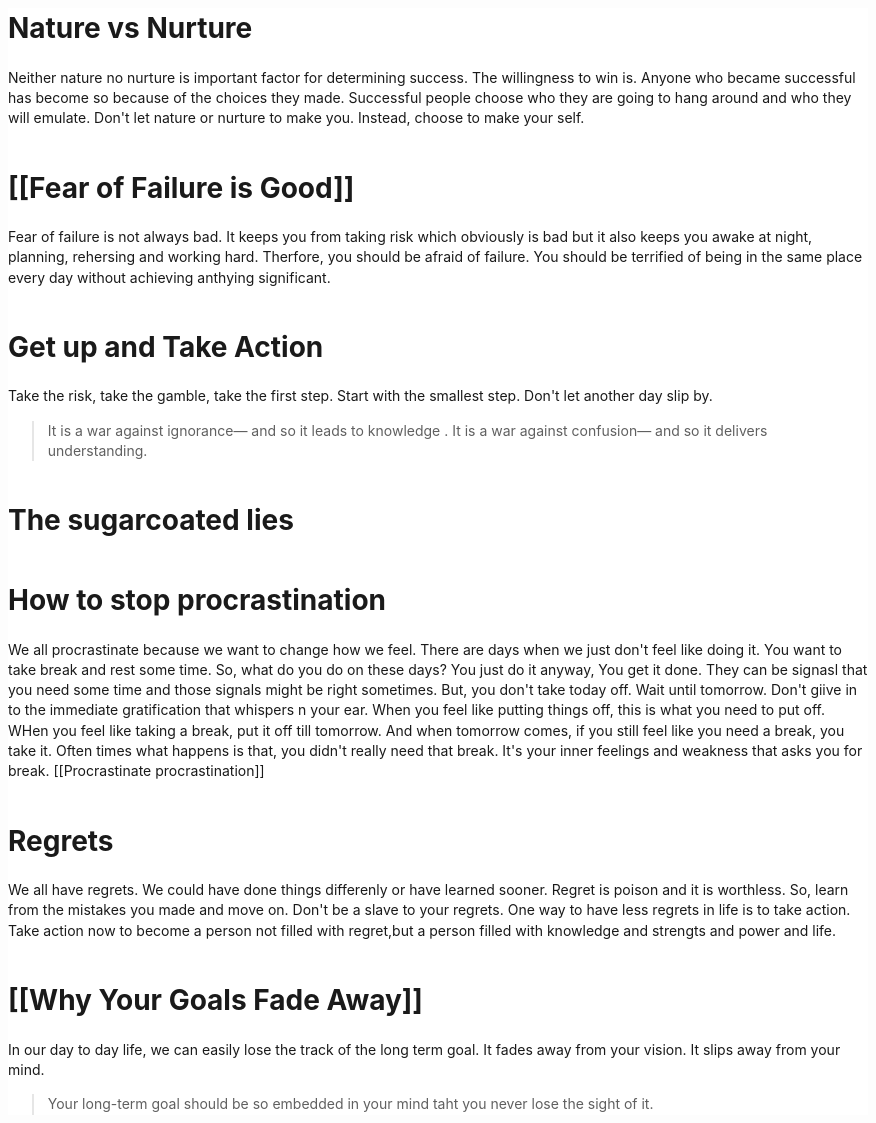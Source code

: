 # Nature vs Nurture
Neither nature no nurture is important factor for determining success. The willingness to win is. Anyone who became successful has become so because of the choices they made. 
Successful people choose who they are going to hang around and who they will emulate.
Don't let nature or nurture to make you. Instead, choose to make your self.


# [[Fear of Failure is Good]]
Fear of failure is not always bad. It keeps you from taking risk which obviously is bad but it also keeps you awake at night, planning, rehersing and working hard. 
Therfore, you should be afraid of failure.
You should be terrified of being in the same place every day without achieving anthying significant.

# Get up and Take Action
Take the risk, take the gamble, take the first step. Start with the smallest step. Don't let another day slip by. 
> It is a war against ignorance— and so it leads to knowledge .
> It is a war against confusion— and so it delivers understanding.

# The sugarcoated lies
# How to stop procrastination
We all procrastinate because we want to change how we feel. There are days when we just don't feel like doing it. You want to take break and rest some time. So, what do you do on these days?
You just do it anyway, You get it done.
They can be signasl that you need some time and those signals might be right sometimes. But, you don't take today off. Wait until tomorrow. Don't giive in to the immediate gratification that whispers n your ear. 
When you feel like putting things off, this is what you need to put off.
WHen you feel like taking a break, put it off till tomorrow.
And when tomorrow comes, if you still feel like you need a break, you take it. 
Often times what happens is that, you didn't really need that break. It's your inner feelings and weakness that asks you for break. 
[[Procrastinate procrastination]]


# Regrets
We all have regrets. We could have done things differenly or have learned sooner. Regret is poison and it is worthless. So, learn from the mistakes you made and move on. Don't be a slave to your regrets. 
One way to have less regrets in life is to take action. Take action now to become a person not filled with regret,but a person filled with knowledge and strengts and power and life.

# [[Why Your Goals Fade Away]]
In our day to day life, we can easily lose the track of the long term goal. It fades away from your vision. It slips away from your mind.
> Your long-term goal should be so embedded in your mind taht you never lose the sight of it.
